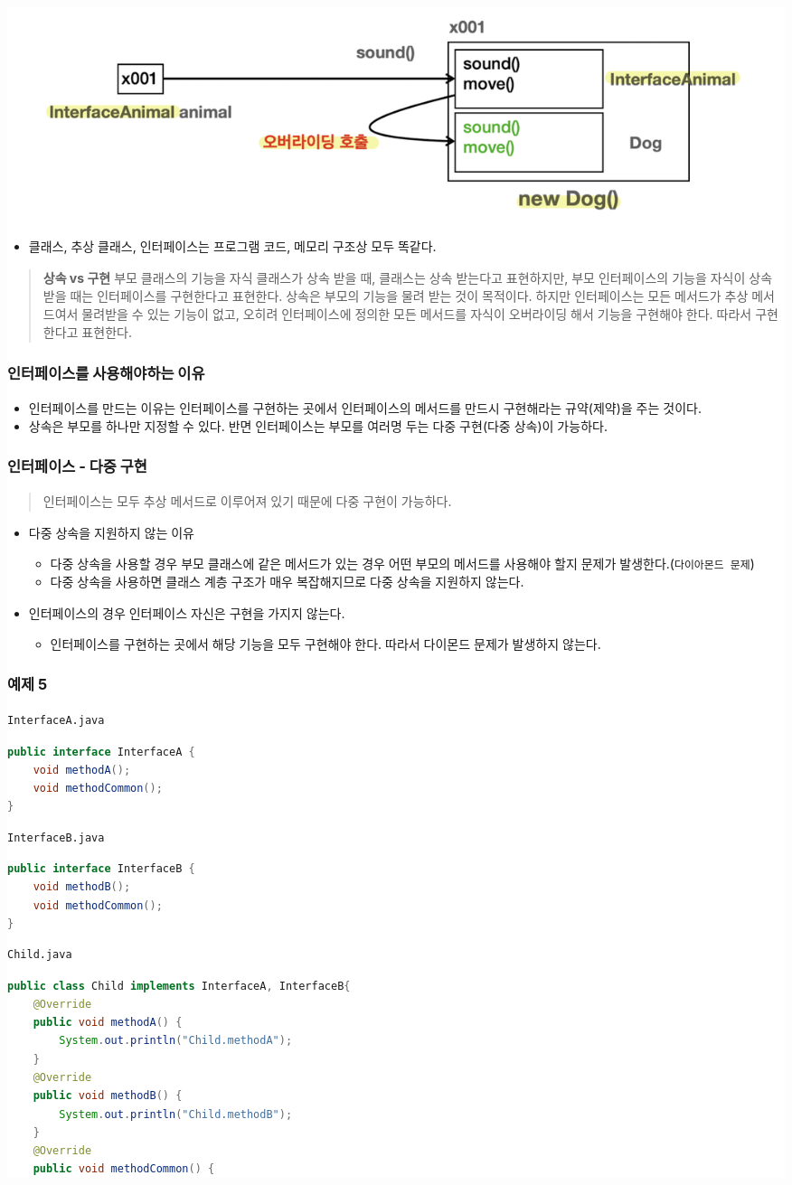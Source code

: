 ![](☕️java/img/다형성활용/9-5.png)

- 클래스, 추상 클래스, 인터페이스는 프로그램 코드, 메모리 구조상 모두 똑같다.

> **상속 vs 구현**
> 부모 클래스의 기능을 자식 클래스가 상속 받을 때, 클래스는 상속 받는다고 표현하지만, 부모 인터페이스의 기능을 자식이 상속 받을 때는 인터페이스를 구현한다고 표현한다.
> 상속은 부모의 기능을 물려 받는 것이 목적이다. 하지만 인터페이스는 모든 메서드가 추상 메서드여서 물려받을 수 있는 기능이 없고, 오히려 인터페이스에 정의한 모든 메서드를 자식이 오버라이딩 해서 기능을 구현해야 한다. 따라서 구현한다고 표현한다.

### 인터페이스를 사용해야하는 이유
- 인터페이스를 만드는 이유는 인터페이스를 구현하는 곳에서 인터페이스의 메서드를 만드시 구현해라는 규약(제약)을 주는 것이다.
- 상속은 부모를 하나만 지정할 수 있다. 반면 인터페이스는 부모를 여러명 두는 다중 구현(다중 상속)이 가능하다.


### 인터페이스 - 다중 구현

> 인터페이스는 모두 추상 메서드로 이루어져 있기 때문에 다중 구현이 가능하다.

- 다중 상속을 지원하지 않는 이유
	- 다중 상속을 사용할 경우 부모 클래스에 같은 메서드가 있는 경우 어떤 부모의 메서드를 사용해야 할지 문제가 발생한다.(`다이아몬드 문제`)
	- 다중 상속을 사용하면 클래스 계층 구조가 매우 복잡해지므로 다중 상속을 지원하지 않는다.

- 인터페이스의 경우 인터페이스 자신은 구현을 가지지 않는다.
	- 인터페이스를 구현하는 곳에서 해당 기능을 모두 구현해야 한다. 따라서 다이몬드 문제가 발생하지 않는다.

### 예제 5

`InterfaceA.java`
```java
public interface InterfaceA {  
    void methodA();  
    void methodCommon();    
}
```
`InterfaceB.java`
```java
public interface InterfaceB {  
    void methodB();  
    void methodCommon();  
}
```
`Child.java`
```java
public class Child implements InterfaceA, InterfaceB{  
    @Override  
    public void methodA() {  
        System.out.println("Child.methodA");  
    }  
    @Override  
    public void methodB() {  
        System.out.println("Child.methodB");  
    }  
    @Override  
    public void methodCommon() {  
```